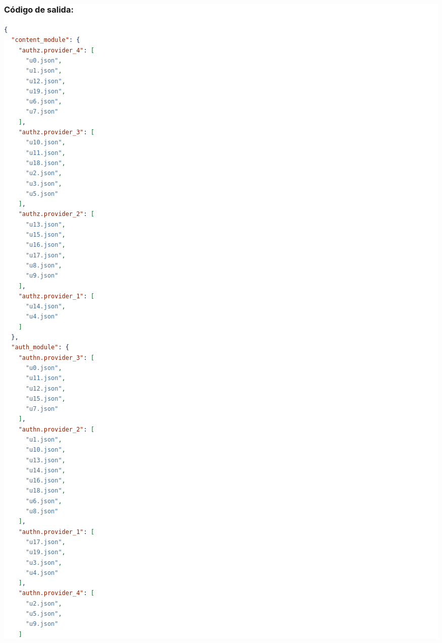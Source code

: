 ### Código de salida:

```json
{
  "content_module": {
    "authz.provider_4": [
      "u0.json",
      "u1.json",
      "u12.json",
      "u19.json",
      "u6.json",
      "u7.json"
    ],
    "authz.provider_3": [
      "u10.json",
      "u11.json",
      "u18.json",
      "u2.json",
      "u3.json",
      "u5.json"
    ],
    "authz.provider_2": [
      "u13.json",
      "u15.json",
      "u16.json",
      "u17.json",
      "u8.json",
      "u9.json"
    ],
    "authz.provider_1": [
      "u14.json",
      "u4.json"
    ]
  },
  "auth_module": {
    "authn.provider_3": [
      "u0.json",
      "u11.json",
      "u12.json",
      "u15.json",
      "u7.json"
    ],
    "authn.provider_2": [
      "u1.json",
      "u10.json",
      "u13.json",
      "u14.json",
      "u16.json",
      "u18.json",
      "u6.json",
      "u8.json"
    ],
    "authn.provider_1": [
      "u17.json",
      "u19.json",
      "u3.json",
      "u4.json"
    ],
    "authn.provider_4": [
      "u2.json",
      "u5.json",
      "u9.json"
    ]
```